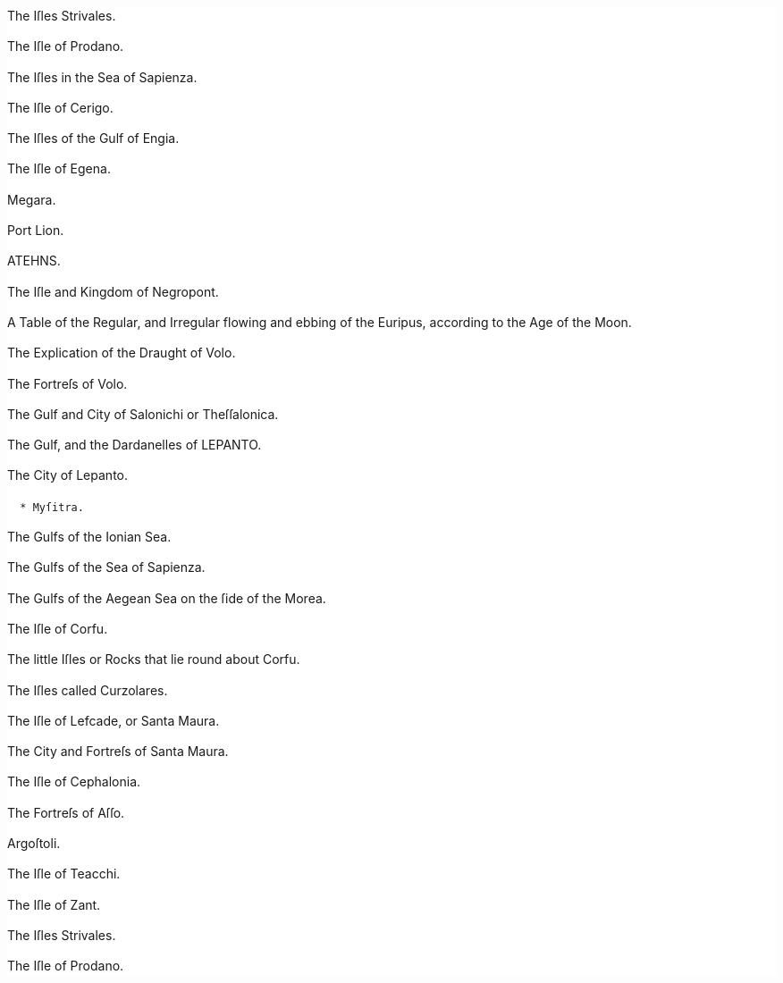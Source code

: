The Iſles Strivales.

The Iſle of Prodano.

The Iſles in the Sea of Sapienza.

The Iſle of Cerigo.

The Iſles of the Gulf of Engia.

The Iſle of Egena.

Megara.

Port Lion.

ATEHNS.

The Iſle and Kingdom of Negropont.

A Table of the Regular, and Irregular flowing and ebbing of the Euripus, according to the Age of the Moon.

The Explication of the Draught of Volo.

The Fortreſs of Volo.

The Gulf and City of Salonichi or Theſſalonica.

The Gulf, and the Dardanelles of LEPANTO.

The City of Lepanto.

      * Myſitra.

The Gulfs of the Ionian Sea.

The Gulfs of the Sea of Sapienza.

The Gulfs of the Aegean Sea on the ſide of the Morea.

The Iſle of Corfu.

The little Iſles or Rocks that lie round about Corfu.

The Iſles called Curzolares.

The Iſle of Lefcade, or Santa Maura.

The City and Fortreſs of Santa Maura.

The Iſle of Cephalonia.

The Fortreſs of Aſſo.

Argoſtoli.

The Iſle of Teacchi.

The Iſle of Zant.

The Iſles Strivales.

The Iſle of Prodano.
